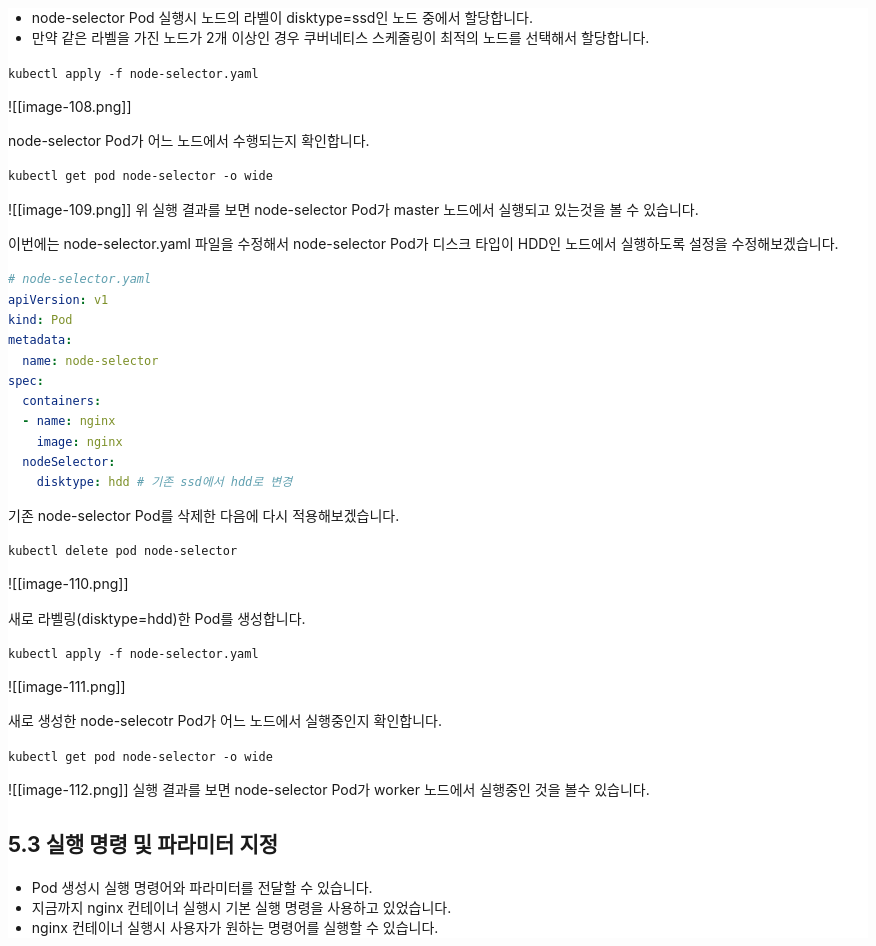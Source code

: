 - node-selector Pod 실행시 노드의 라벨이 disktype=ssd인 노드 중에서 할당합니다.
- 만약 같은 라벨을 가진 노드가 2개 이상인 경우 쿠버네티스 스케줄링이 최적의 노드를 선택해서 할당합니다.

```shell
kubectl apply -f node-selector.yaml
```
![[image-108.png]]

node-selector Pod가 어느 노드에서 수행되는지 확인합니다.
```shell
kubectl get pod node-selector -o wide
```
![[image-109.png]]
위 실행 결과를 보면 node-selector Pod가 master 노드에서 실행되고 있는것을 볼 수 있습니다.

이번에는 node-selector.yaml 파일을 수정해서 node-selector Pod가 디스크 타입이 HDD인 노드에서 실행하도록 설정을 수정해보겠습니다.
```yaml
# node-selector.yaml
apiVersion: v1
kind: Pod
metadata:
  name: node-selector
spec:
  containers:
  - name: nginx
    image: nginx
  nodeSelector:
    disktype: hdd # 기존 ssd에서 hdd로 변경
```

기존 node-selector Pod를 삭제한 다음에 다시 적용해보겠습니다.
```shell
kubectl delete pod node-selector
```
![[image-110.png]]

새로 라벨링(disktype=hdd)한 Pod를 생성합니다.
```shell
kubectl apply -f node-selector.yaml
```
![[image-111.png]]

새로 생성한 node-selecotr Pod가 어느 노드에서 실행중인지 확인합니다.
```shell
kubectl get pod node-selector -o wide
```
![[image-112.png]]
실행 결과를 보면 node-selector Pod가 worker 노드에서 실행중인 것을 볼수 있습니다.

## 5.3 실행 명령 및 파라미터 지정
- Pod 생성시 실행 명령어와 파라미터를 전달할 수 있습니다.
- 지금까지 nginx 컨테이너 실행시 기본 실행 명령을 사용하고 있었습니다.
- nginx 컨테이너 실행시 사용자가 원하는 명령어를 실행할 수 있습니다.
